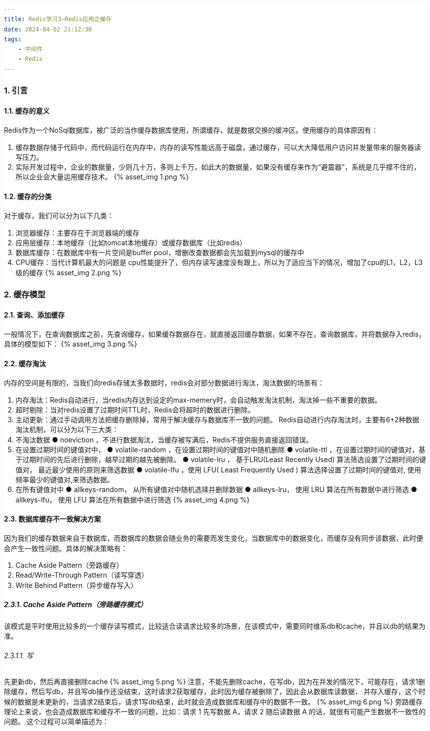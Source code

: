 ```yaml
---
title: Redis学习3—Redis应用之缓存
date: 2024-04-02 21:12:30
tags: 
    - 中间件
    - Redis
---
```

### 1. 引言
#### 1.1. 缓存的意义
Redis作为一个NoSql数据库，被广泛的当作缓存数据库使用，所谓缓存，就是数据交换的缓冲区。使用缓存的具体原因有：
1. 缓存数据存储于代码中，而代码运行在内存中，内存的读写性能远高于磁盘，通过缓存，可以大大降低用户访问并发量带来的服务器读写压力。
2. 实际开发过程中，企业的数据量，少则几十万，多则上千万，如此大的数据量，如果没有缓存来作为“避震器”，系统是几乎撑不住的，所以企业会大量运用缓存技术。
{% asset_img 1.png %}
#### 1.2. 缓存的分类
对于缓存，我们可以分为以下几类：
1. 浏览器缓存：主要存在于浏览器端的缓存
2. 应用层缓存：本地缓存（比如tomcat本地缓存）或缓存数据库（比如redis）
3. 数据库缓存：在数据库中有一片空间是buffer pool，增删改查数据都会先加载到mysql的缓存中
4. CPU缓存：当代计算机最大的问题是 cpu性能提升了，但内存读写速度没有跟上，所以为了适应当下的情况，增加了cpu的L1，L2，L3级的缓存
{% asset_img 2.png %}
### 2. 缓存模型
#### 2.1. 查询、添加缓存
一般情况下，在查询数据库之前，先查询缓存，如果缓存数据存在，就直接返回缓存数据，如果不存在，查询数据库，并将数据存入redis，具体的模型如下：
{% asset_img 3.png %}
#### 2.2. 缓存淘汰
内存的空间是有限的，当我们向redis存储太多数据时，redis会对部分数据进行淘汰，淘汰数据的场景有：
1. 内存淘汰：Redis自动进行，当redis内存达到设定的max-memery时，会自动触发淘汰机制，淘汰掉一些不重要的数据。
2. 超时剔除：当对redis设置了过期时间TTL时，Redis会将超时的数据进行删除。
3. 主动更新：通过手动调用方法把缓存删除掉，常用于解决缓存与数据库不一致的问题。
Redis自动进行内存淘汰时，主要有6+2种数据淘汰机制，可以分为以下三大类：
1. 不淘汰数据
● noeviction ，不进行数据淘汰，当缓存被写满后，Redis不提供服务直接返回错误。
2. 在设置过期时间的键值对中，
● volatile-random ，在设置过期时间的键值对中随机删除
● volatile-ttl ，在设置过期时间的键值对，基于过期时间的先后进行删除，越早过期的越先被删除。
● volatile-lru ， 基于LRU(Least Recently Used) 算法筛选设置了过期时间的键值对， 最近最少使用的原则来筛选数据
● volatile-lfu ，使用 LFU( Least Frequently Used ) 算法选择设置了过期时间的键值对, 使用频率最少的键值对,来筛选数据。
3. 在所有键值对中
● allkeys-random， 从所有键值对中随机选择并删除数据
● allkeys-lru， 使用 LRU 算法在所有数据中进行筛选
● allkeys-lfu， 使用 LFU 算法在所有数据中进行筛选
{% asset_img 4.png %}
#### 2.3. 数据库缓存不一致解决方案
因为我们的缓存数据来自于数据库，而数据库的数据会随业务的需要而发生变化，当数据库中的数据变化，而缓存没有同步该数据，此时便会产生一致性问题。具体的解决策略有：
1. Cache Aside Pattern（旁路缓存）
2. Read/Write-Through Pattern（读写穿透）
3. Write Behind Pattern（异步缓存写入）
##### 2.3.1. Cache Aside Pattern（旁路缓存模式）
该模式是平时使用比较多的一个缓存读写模式，比较适合读请求比较多的场景，在该模式中，需要同时维系db和cache，并且以db的结果为准。
###### 2.3.1.1. 写
先更新db，然后再直接删除cache
{% asset_img 5.png %}
注意，不能先删除cache，在写db，因为在并发的情况下，可能存在，请求1删除缓存，然后写db，并且写db操作还没结束，这时请求2获取缓存，此时因为缓存被删除了，因此会从数据库读数据， 并存入缓存，这个时候的数据是未更新的，当请求2结束后，请求1写db结束，此时就会造成数据库和缓存中的数据不一致。
{% asset_img 6.png %}
旁路缓存理论上来说，也会造成数据库和缓存不一致的问题，比如：请求 1 先写数据 A，请求 2 随后读数据 A 的话，就很有可能产生数据不一致性的问题。
这个过程可以简单描述为：